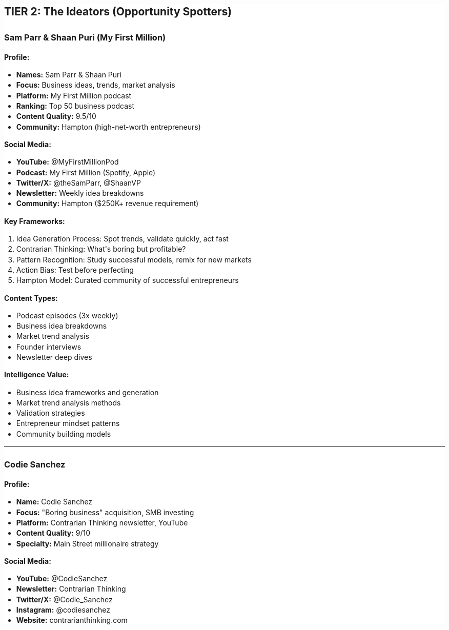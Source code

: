 
## TIER 2: The Ideators (Opportunity Spotters)

### Sam Parr & Shaan Puri (My First Million)

**Profile:**
- **Names:** Sam Parr & Shaan Puri
- **Focus:** Business ideas, trends, market analysis
- **Platform:** My First Million podcast
- **Ranking:** Top 50 business podcast
- **Content Quality:** 9.5/10
- **Community:** Hampton (high-net-worth entrepreneurs)

**Social Media:**
- **YouTube:** @MyFirstMillionPod
- **Podcast:** My First Million (Spotify, Apple)
- **Twitter/X:** @theSamParr, @ShaanVP
- **Newsletter:** Weekly idea breakdowns
- **Community:** Hampton ($250K+ revenue requirement)

**Key Frameworks:**
1. Idea Generation Process: Spot trends, validate quickly, act fast
2. Contrarian Thinking: What's boring but profitable?
3. Pattern Recognition: Study successful models, remix for new markets
4. Action Bias: Test before perfecting
5. Hampton Model: Curated community of successful entrepreneurs

**Content Types:**
- Podcast episodes (3x weekly)
- Business idea breakdowns
- Market trend analysis
- Founder interviews
- Newsletter deep dives

**Intelligence Value:**
- Business idea frameworks and generation
- Market trend analysis methods
- Validation strategies
- Entrepreneur mindset patterns
- Community building models

---

### Codie Sanchez

**Profile:**
- **Name:** Codie Sanchez
- **Focus:** "Boring business" acquisition, SMB investing
- **Platform:** Contrarian Thinking newsletter, YouTube
- **Content Quality:** 9/10
- **Specialty:** Main Street millionaire strategy

**Social Media:**
- **YouTube:** @CodieSanchez
- **Newsletter:** Contrarian Thinking
- **Twitter/X:** @Codie_Sanchez
- **Instagram:** @codiesanchez
- **Website:** contrarianthinking.com
